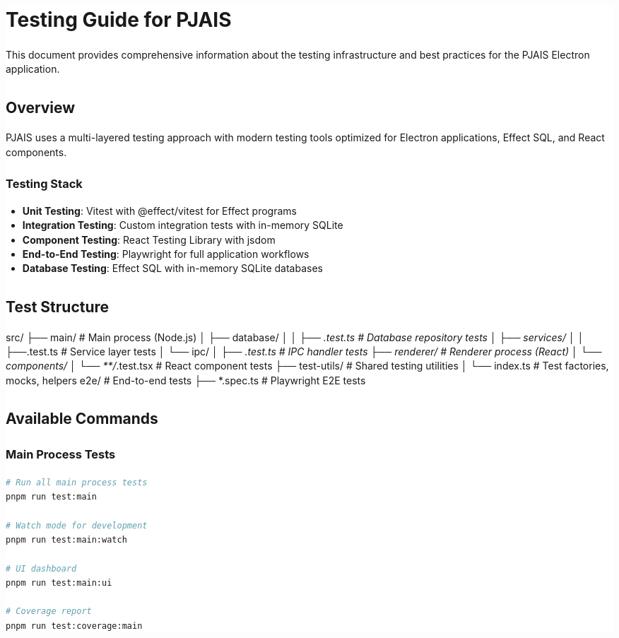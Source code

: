 # Testing Guide for PJAIS

This document provides comprehensive information about the testing infrastructure and best practices for the PJAIS Electron application.

## Overview

PJAIS uses a multi-layered testing approach with modern testing tools optimized for Electron applications, Effect SQL, and React components.

### Testing Stack

- **Unit Testing**: Vitest with @effect/vitest for Effect programs
- **Integration Testing**: Custom integration tests with in-memory SQLite
- **Component Testing**: React Testing Library with jsdom
- **End-to-End Testing**: Playwright for full application workflows
- **Database Testing**: Effect SQL with in-memory SQLite databases

## Test Structure

src/
├── main/                         # Main process (Node.js)
│   ├── database/
│   │   ├── *.test.ts            # Database repository tests
│   ├── services/
│   │   ├──*.test.ts            # Service layer tests
│   └── ipc/
│       ├── *.test.ts            # IPC handler tests
├── renderer/                     # Renderer process (React)
│   └── components/
│       └── **/*.test.tsx        # React component tests
├── test-utils/                   # Shared testing utilities
│   └── index.ts                 # Test factories, mocks, helpers
e2e/                             # End-to-end tests
├── *.spec.ts                   # Playwright E2E tests

## Available Commands

### Main Process Tests

```bash
# Run all main process tests
pnpm run test:main

# Watch mode for development
pnpm run test:main:watch

# UI dashboard
pnpm run test:main:ui

# Coverage report
pnpm run test:coverage:main
```
